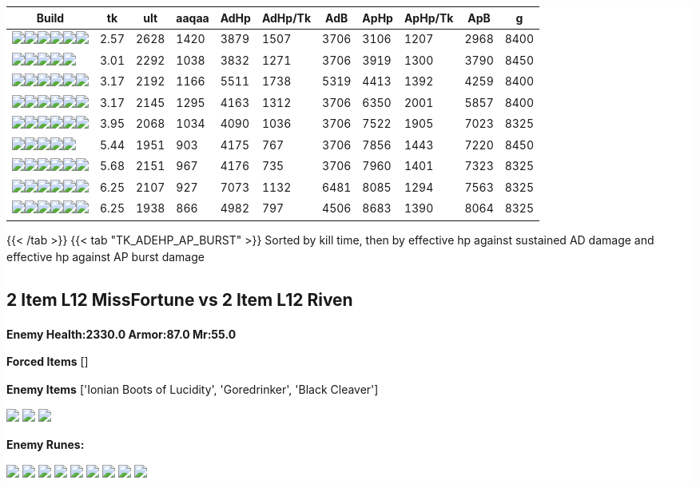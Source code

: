 



 Build |tk|ult|aaqaa|AdHp|AdHp/Tk|AdB|ApHp|ApHp/Tk|ApB|g
-|-|-|-|-|-|-|-|-|-|-
![](/item/223153.png)![](/item/226691.png)![](/item/1001.png)![](/item/1055.png)![](/item/1038.png)![](/item/1036.png)|2.57|2628|1420|3879|1507|3706|3106|1207|2968|8400
![](/item/223091.png)![](/item/226691.png)![](/item/1053.png)![](/item/1055.png)![](/item/3006.png)|3.01|2292|1038|3832|1271|3706|3919|1300|3790|8450
![](/item/6672.png)![](/item/226673.png)![](/item/1001.png)![](/item/1055.png)![](/item/1038.png)![](/item/1036.png)|3.17|2192|1166|5511|1738|5319|4413|1392|4259|8400
![](/item/223156.png)![](/item/223153.png)![](/item/1001.png)![](/item/1055.png)![](/item/1038.png)![](/item/1036.png)|3.17|2145|1295|4163|1312|3706|6350|2001|5857|8400
![](/item/223091.png)![](/item/3156.png)![](/item/1001.png)![](/item/1053.png)![](/item/1055.png)![](/item/1037.png)|3.95|2068|1034|4090|1036|3706|7522|1905|7023|8325
![](/item/223156.png)![](/item/223139.png)![](/item/1053.png)![](/item/1055.png)![](/item/3006.png)|5.44|1951|903|4175|767|3706|7856|1443|7220|8450
![](/item/223139.png)![](/item/3156.png)![](/item/1001.png)![](/item/1053.png)![](/item/1055.png)![](/item/1037.png)|5.68|2151|967|4176|735|3706|7960|1401|7323|8325
![](/item/223026.png)![](/item/3156.png)![](/item/1001.png)![](/item/1053.png)![](/item/1055.png)![](/item/1037.png)|6.25|2107|927|7073|1132|6481|8085|1294|7563|8325
![](/item/226035.png)![](/item/3156.png)![](/item/1001.png)![](/item/1053.png)![](/item/1055.png)![](/item/1037.png)|6.25|1938|866|4982|797|4506|8683|1390|8064|8325
{{< /tab >}}
{{< tab "TK_ADEHP_AP_BURST" >}}
Sorted by kill time, then by effective hp against sustained AD damage and effective hp against AP burst damage
## 2 Item L12 MissFortune vs 2 Item L12 Riven

**Enemy Health:2330.0 Armor:87.0 Mr:55.0**


**Forced Items** []








**Enemy Items** ['Ionian Boots of Lucidity', 'Goredrinker', 'Black Cleaver']





![](/item/223158.png)
![](/item/226630.png)
![](/item/223071.png)



**Enemy Runes:**





![](/Styles/Precision/Conqueror/Conqueror.png)
![](/Styles/Precision/Triumph.png)
![](/Styles/Precision/LegendAlacrity/LegendAlacrity.png)
![](/Styles/Sorcery/LastStand/LastStand.png)
![](/Styles/Sorcery/Transcendence/Transcendence.png)
![](/Styles/Sorcery/GatheringStorm/GatheringStorm.png)
![](/StatMods/StatModsCDRScalingIcon.png)
![](/StatMods/StatModsAdaptiveForceIcon.png)
![](/StatMods/StatModsArmorIcon.png)
